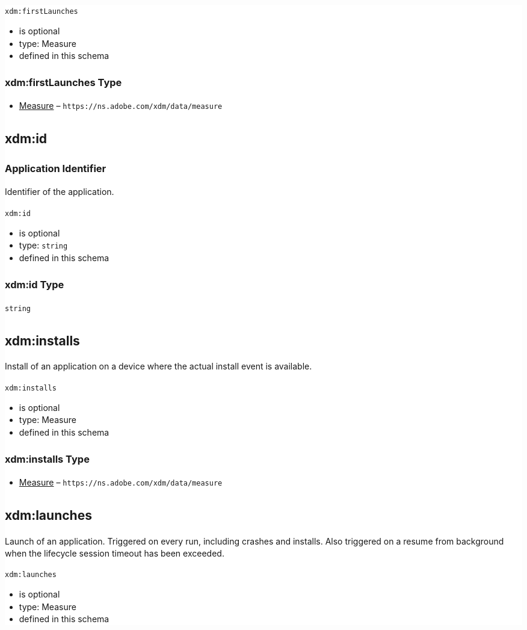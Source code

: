 `xdm:firstLaunches`
* is optional
* type: Measure
* defined in this schema

### xdm:firstLaunches Type


* [Measure](../data/measure.schema.md) – `https://ns.adobe.com/xdm/data/measure`





## xdm:id
### Application Identifier

Identifier of the application.

`xdm:id`
* is optional
* type: `string`
* defined in this schema

### xdm:id Type


`string`






## xdm:installs

Install of an application on a device where the actual install event is available.

`xdm:installs`
* is optional
* type: Measure
* defined in this schema

### xdm:installs Type


* [Measure](../data/measure.schema.md) – `https://ns.adobe.com/xdm/data/measure`





## xdm:launches

Launch of an application. Triggered on every run, including crashes and installs. Also triggered on a resume from background when the lifecycle session timeout has been exceeded.

`xdm:launches`
* is optional
* type: Measure
* defined in this schema
